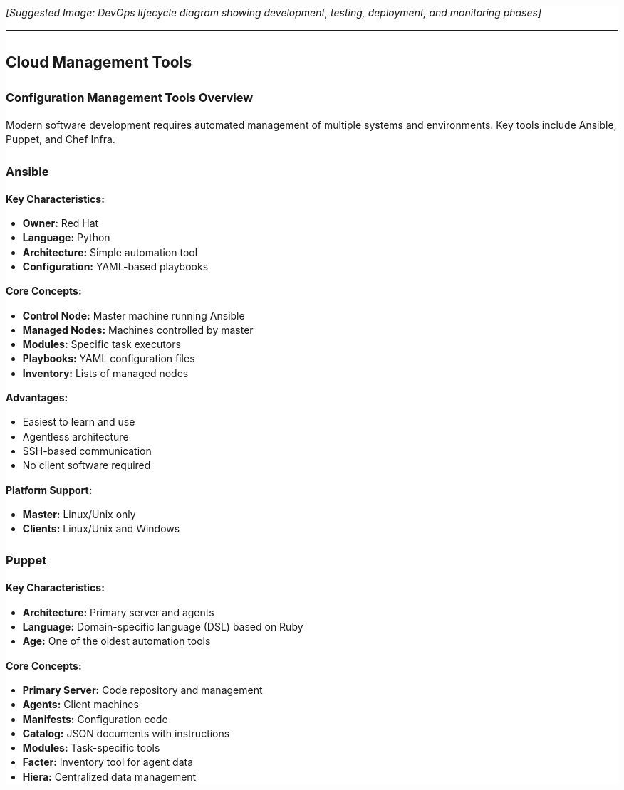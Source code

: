 *[Suggested Image: DevOps lifecycle diagram showing development, testing, deployment, and monitoring phases]*

---

## Cloud Management Tools

### Configuration Management Tools Overview

Modern software development requires automated management of multiple systems and environments. Key tools include Ansible, Puppet, and Chef Infra.

### Ansible

**Key Characteristics:**
- **Owner:** Red Hat
- **Language:** Python
- **Architecture:** Simple automation tool
- **Configuration:** YAML-based playbooks

**Core Concepts:**
- **Control Node:** Master machine running Ansible
- **Managed Nodes:** Machines controlled by master
- **Modules:** Specific task executors
- **Playbooks:** YAML configuration files
- **Inventory:** Lists of managed nodes

**Advantages:**
- Easiest to learn and use
- Agentless architecture
- SSH-based communication
- No client software required

**Platform Support:**
- **Master:** Linux/Unix only
- **Clients:** Linux/Unix and Windows

### Puppet

**Key Characteristics:**
- **Architecture:** Primary server and agents
- **Language:** Domain-specific language (DSL) based on Ruby
- **Age:** One of the oldest automation tools

**Core Concepts:**
- **Primary Server:** Code repository and management
- **Agents:** Client machines
- **Manifests:** Configuration code
- **Catalog:** JSON documents with instructions
- **Modules:** Task-specific tools
- **Facter:** Inventory tool for agent data
- **Hiera:** Centralized data management
